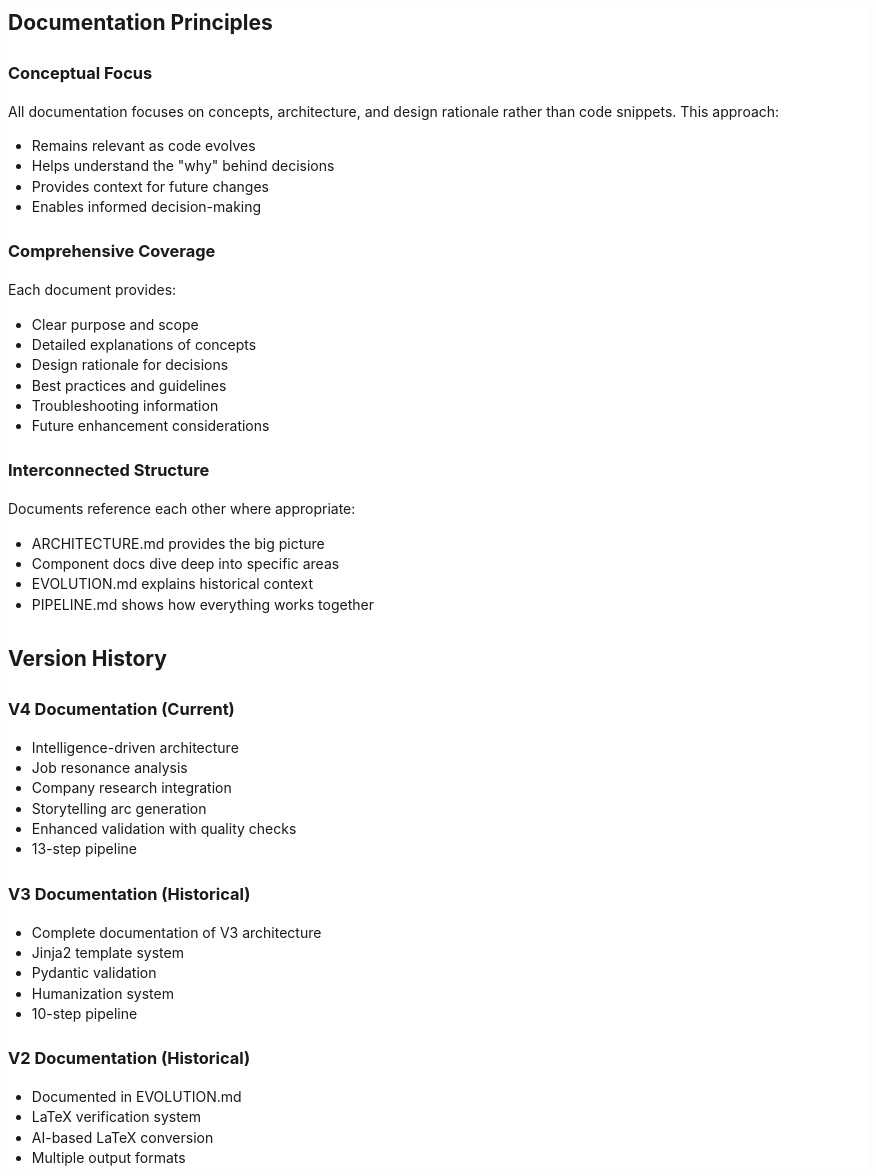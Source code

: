 ## Documentation Principles

### Conceptual Focus
All documentation focuses on concepts, architecture, and design rationale rather than code snippets. This approach:
- Remains relevant as code evolves
- Helps understand the "why" behind decisions
- Provides context for future changes
- Enables informed decision-making

### Comprehensive Coverage
Each document provides:
- Clear purpose and scope
- Detailed explanations of concepts
- Design rationale for decisions
- Best practices and guidelines
- Troubleshooting information
- Future enhancement considerations

### Interconnected Structure
Documents reference each other where appropriate:
- ARCHITECTURE.md provides the big picture
- Component docs dive deep into specific areas
- EVOLUTION.md explains historical context
- PIPELINE.md shows how everything works together

## Version History

### V4 Documentation (Current)
- Intelligence-driven architecture
- Job resonance analysis
- Company research integration
- Storytelling arc generation
- Enhanced validation with quality checks
- 13-step pipeline

### V3 Documentation (Historical)
- Complete documentation of V3 architecture
- Jinja2 template system
- Pydantic validation
- Humanization system
- 10-step pipeline

### V2 Documentation (Historical)
- Documented in EVOLUTION.md
- LaTeX verification system
- AI-based LaTeX conversion
- Multiple output formats
